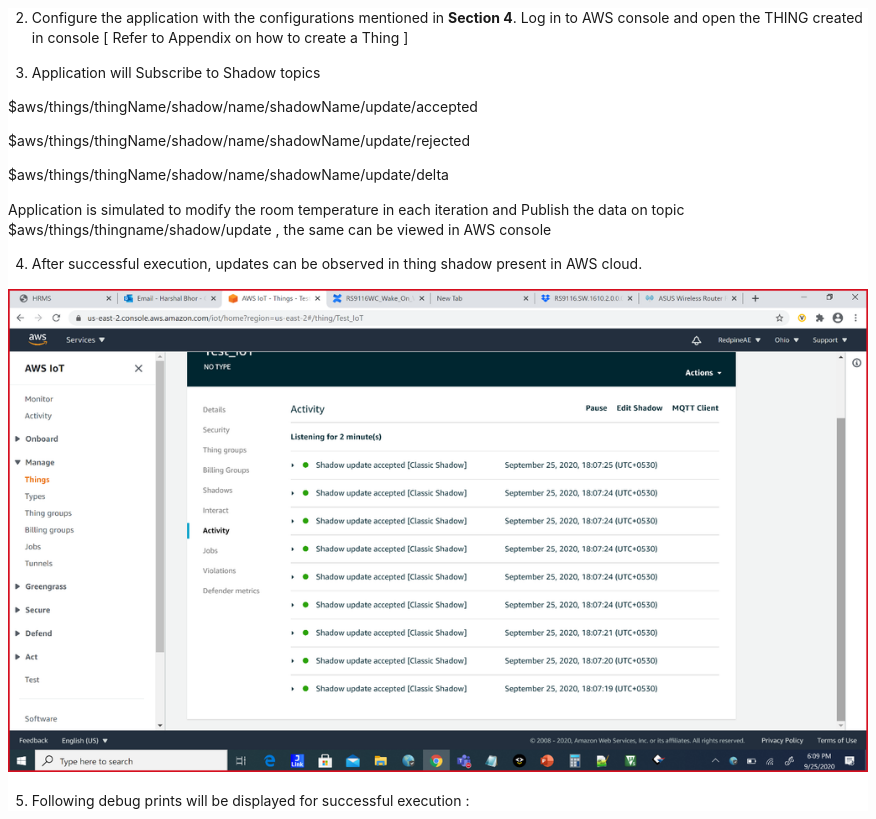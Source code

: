 2. Configure the application with the configurations mentioned in **Section 4**. Log in to AWS console and open the THING created in console [ Refer to Appendix on how to create a Thing ]

3. Application will Subscribe to Shadow topics

  $aws/things/thingName/shadow/name/shadowName/update/accepted

  $aws/things/thingName/shadow/name/shadowName/update/rejected

  $aws/things/thingName/shadow/name/shadowName/update/delta

  Application is simulated to modify the room temperature in each iteration and Publish the data on topic $aws/things/thingname/shadow/update , the same can be viewed in AWS console

4. After successful execution, updates can be observed in thing shadow present in AWS cloud.

![Shadow Update Activity](resources/readme/image94.png)

5. Following debug prints will be displayed for successful execution :
